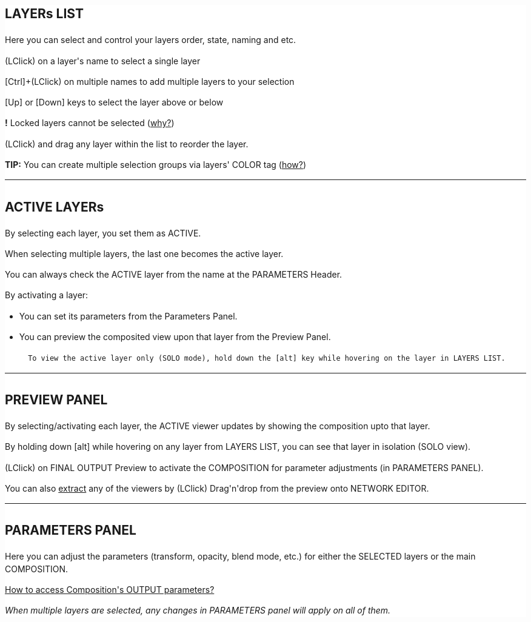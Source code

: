 ## LAYERs LIST

Here you can select and control your layers order, state, naming and etc.

(LClick) on a layer's name to select a single layer

[Ctrl]+(LClick) on multiple names to add multiple layers to your selection

[Up] or [Down] keys to select the layer above or below

**!** Locked layers cannot be selected ([why?](#lock-tags))

(LClick) and drag any layer within the list to reorder the layer.

**TIP:** You can create multiple selection groups via layers' COLOR tag ([how?](#color-tags))

---
## ACTIVE LAYERs

By selecting each layer, you set them as ACTIVE. 

When selecting multiple layers, the last one becomes the active layer. 

You can always check the ACTIVE layer from the name at the PARAMETERS Header.

By activating a layer:
* You can set its parameters from the Parameters Panel.
* You can preview the composited view upon that layer from the Preview Panel.

        To view the active layer only (SOLO mode), hold down the [alt] key while hovering on the layer in LAYERS LIST.

---
## PREVIEW PANEL

By selecting/activating each layer, the ACTIVE viewer updates by showing the composition upto that layer.

By holding down [alt] while hovering on any layer from LAYERS LIST, you can see that layer in isolation (SOLO view).

(LClick) on FINAL OUTPUT Preview to activate the COMPOSITION for parameter adjustments (in PARAMETERS PANEL).

You can also [extract](#extracting-layers) any of the viewers by (LClick) Drag'n'drop from the preview onto NETWORK EDITOR.

---
## PARAMETERS PANEL

Here you can adjust the parameters (transform, opacity, blend mode, etc.) for either the SELECTED layers or the main COMPOSITION.

[How to access Composition's OUTPUT parameters?](#composition-settings)

*When multiple layers are selected, any changes in PARAMETERS panel will apply on all of them.*
